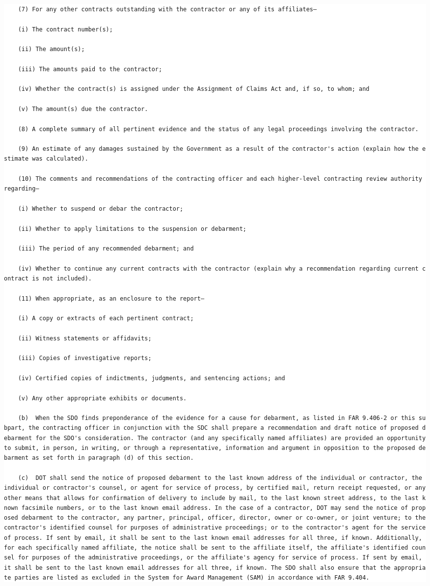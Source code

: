         (7) For any other contracts outstanding with the contractor or any of its affiliates—

        (i) The contract number(s);

        (ii) The amount(s);

        (iii) The amounts paid to the contractor;

        (iv) Whether the contract(s) is assigned under the Assignment of Claims Act and, if so, to whom; and

        (v) The amount(s) due the contractor.

        (8) A complete summary of all pertinent evidence and the status of any legal proceedings involving the contractor.

        (9) An estimate of any damages sustained by the Government as a result of the contractor's action (explain how the estimate was calculated).

        (10) The comments and recommendations of the contracting officer and each higher-level contracting review authority regarding—

        (i) Whether to suspend or debar the contractor;

        (ii) Whether to apply limitations to the suspension or debarment;

        (iii) The period of any recommended debarment; and

        (iv) Whether to continue any current contracts with the contractor (explain why a recommendation regarding current contract is not included).

        (11) When appropriate, as an enclosure to the report—

        (i) A copy or extracts of each pertinent contract;

        (ii) Witness statements or affidavits;

        (iii) Copies of investigative reports;

        (iv) Certified copies of indictments, judgments, and sentencing actions; and

        (v) Any other appropriate exhibits or documents.

        (b)  When the SDO finds preponderance of the evidence for a cause for debarment, as listed in FAR 9.406-2 or this subpart, the contracting officer in conjunction with the SDC shall prepare a recommendation and draft notice of proposed debarment for the SDO's consideration. The contractor (and any specifically named affiliates) are provided an opportunity to submit, in person, in writing, or through a representative, information and argument in opposition to the proposed debarment as set forth in paragraph (d) of this section.

        (c)  DOT shall send the notice of proposed debarment to the last known address of the individual or contractor, the individual or contractor's counsel, or agent for service of process, by certified mail, return receipt requested, or any other means that allows for confirmation of delivery to include by mail, to the last known street address, to the last known facsimile numbers, or to the last known email address. In the case of a contractor, DOT may send the notice of proposed debarment to the contractor, any partner, principal, officer, director, owner or co-owner, or joint venture; to the contractor's identified counsel for purposes of administrative proceedings; or to the contractor's agent for the service of process. If sent by email, it shall be sent to the last known email addresses for all three, if known. Additionally, for each specifically named affiliate, the notice shall be sent to the affiliate itself, the affiliate's identified counsel for purposes of the administrative proceedings, or the affiliate's agency for service of process. If sent by email, it shall be sent to the last known email addresses for all three, if known. The SDO shall also ensure that the appropriate parties are listed as excluded in the System for Award Management (SAM) in accordance with FAR 9.404.
